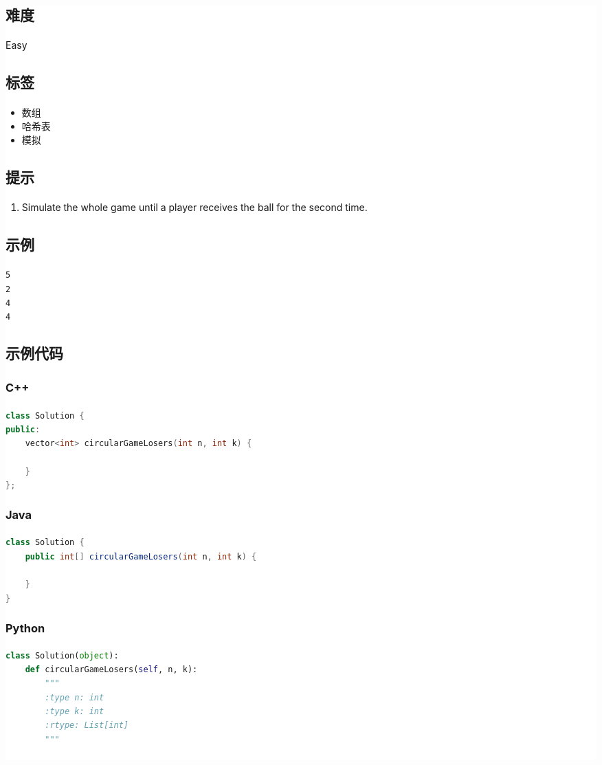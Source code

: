 
## 难度

Easy

## 标签

- 数组
- 哈希表
- 模拟

## 提示

1. Simulate the whole game until a player receives the ball for the second time.

## 示例

```
5
2
4
4
```

## 示例代码

### C++

```cpp
class Solution {
public:
    vector<int> circularGameLosers(int n, int k) {
        
    }
};
```

### Java

```java
class Solution {
    public int[] circularGameLosers(int n, int k) {
        
    }
}
```

### Python

```python
class Solution(object):
    def circularGameLosers(self, n, k):
        """
        :type n: int
        :type k: int
        :rtype: List[int]
        """
        
```
